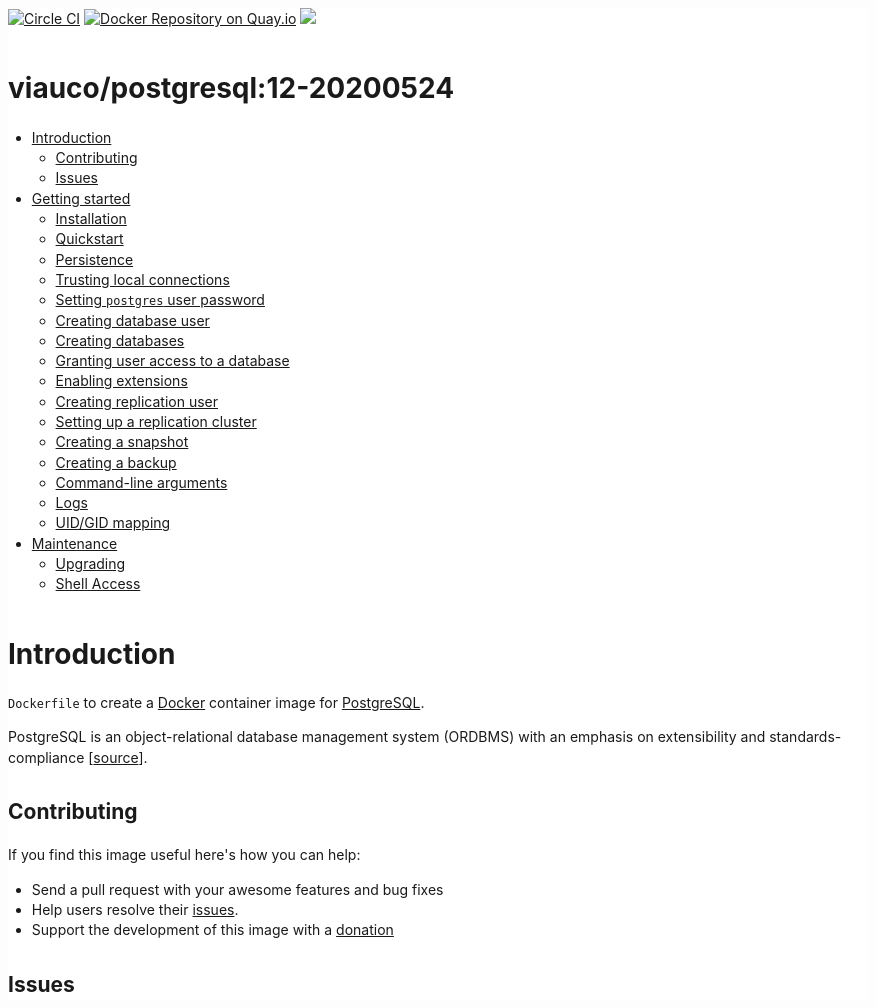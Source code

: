 [![Circle CI](https://circleci.com/gh/viauco/docker-postgresql.svg?style=shield)](https://circleci.com/gh/viauco/docker-postgresql) [![Docker Repository on Quay.io](https://quay.io/repository/viauco/postgresql/status "Docker Repository on Quay.io")](https://quay.io/repository/viauco/postgresql) [![](https://badge.imagelayers.io/viauco/postgresql.svg)](https://imagelayers.io/?images=viauco/postgresql:latest 'Get your own badge on imagelayers.io')

# viauco/postgresql:12-20200524

- [Introduction](#introduction)
  - [Contributing](#contributing)
  - [Issues](#issues)
- [Getting started](#getting-started)
  - [Installation](#installation)
  - [Quickstart](#quickstart)
  - [Persistence](#persistence)
  - [Trusting local connections](#trusting-local-connections)
  - [Setting `postgres` user password](#setting-postgres-user-password)
  - [Creating database user](#creating-database-user)
  - [Creating databases](#creating-databases)
  - [Granting user access to a database](#granting-user-access-to-a-database)
  - [Enabling extensions](#enabling-extensions)
  - [Creating replication user](#creating-replication-user)
  - [Setting up a replication cluster](#setting-up-a-replication-cluster)
  - [Creating a snapshot](#creating-a-snapshot)
  - [Creating a backup](#creating-a-backup)
  - [Command-line arguments](#command-line-arguments)
  - [Logs](#logs)
  - [UID/GID mapping](#uidgid-mapping)
- [Maintenance](#maintenance)
  - [Upgrading](#upgrading)
  - [Shell Access](#shell-access)

# Introduction

`Dockerfile` to create a [Docker](https://www.docker.com/) container image for [PostgreSQL](http://postgresql.org/).

PostgreSQL is an object-relational database management system (ORDBMS) with an emphasis on extensibility and standards-compliance [[source](https://en.wikipedia.org/wiki/PostgreSQL)].

## Contributing

If you find this image useful here's how you can help:

- Send a pull request with your awesome features and bug fixes
- Help users resolve their [issues](../../issues?q=is%3Aopen+is%3Aissue).
- Support the development of this image with a [donation](http://www.damagehead.com/donate/)

## Issues
